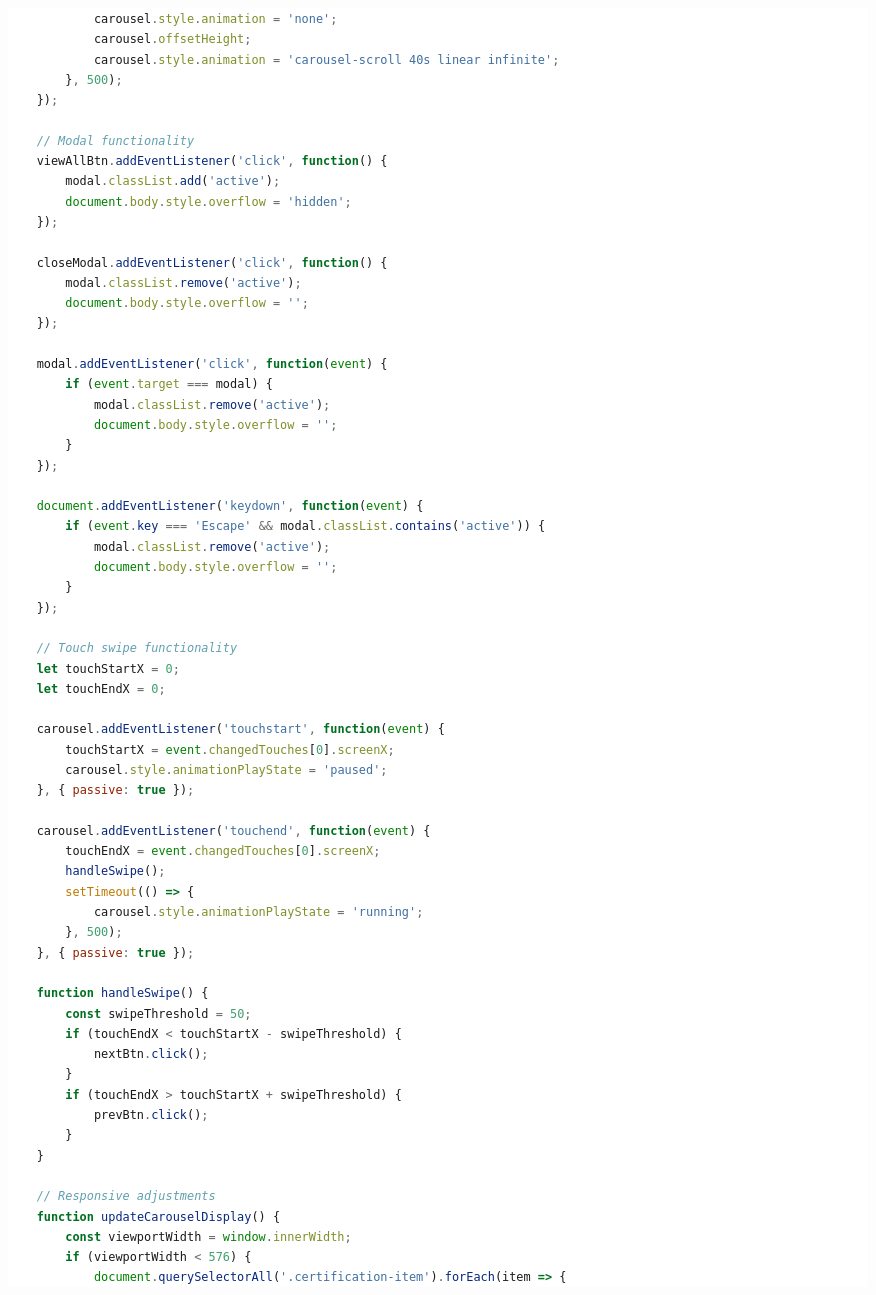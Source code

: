 ```javascript
            carousel.style.animation = 'none';
            carousel.offsetHeight;
            carousel.style.animation = 'carousel-scroll 40s linear infinite';
        }, 500);
    });

    // Modal functionality
    viewAllBtn.addEventListener('click', function() {
        modal.classList.add('active');
        document.body.style.overflow = 'hidden';
    });

    closeModal.addEventListener('click', function() {
        modal.classList.remove('active');
        document.body.style.overflow = '';
    });

    modal.addEventListener('click', function(event) {
        if (event.target === modal) {
            modal.classList.remove('active');
            document.body.style.overflow = '';
        }
    });

    document.addEventListener('keydown', function(event) {
        if (event.key === 'Escape' && modal.classList.contains('active')) {
            modal.classList.remove('active');
            document.body.style.overflow = '';
        }
    });

    // Touch swipe functionality
    let touchStartX = 0;
    let touchEndX = 0;

    carousel.addEventListener('touchstart', function(event) {
        touchStartX = event.changedTouches[0].screenX;
        carousel.style.animationPlayState = 'paused';
    }, { passive: true });

    carousel.addEventListener('touchend', function(event) {
        touchEndX = event.changedTouches[0].screenX;
        handleSwipe();
        setTimeout(() => {
            carousel.style.animationPlayState = 'running';
        }, 500);
    }, { passive: true });

    function handleSwipe() {
        const swipeThreshold = 50;
        if (touchEndX < touchStartX - swipeThreshold) {
            nextBtn.click();
        }
        if (touchEndX > touchStartX + swipeThreshold) {
            prevBtn.click();
        }
    }

    // Responsive adjustments
    function updateCarouselDisplay() {
        const viewportWidth = window.innerWidth;
        if (viewportWidth < 576) {
            document.querySelectorAll('.certification-item').forEach(item => {
```